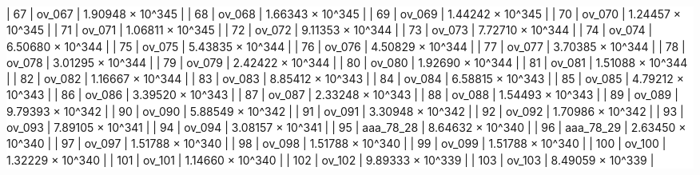 | 67 | ov_067 | 1.90948 × 10^345 |
| 68 | ov_068 | 1.66343 × 10^345 |
| 69 | ov_069 | 1.44242 × 10^345 |
| 70 | ov_070 | 1.24457 × 10^345 |
| 71 | ov_071 | 1.06811 × 10^345 |
| 72 | ov_072 | 9.11353 × 10^344 |
| 73 | ov_073 | 7.72710 × 10^344 |
| 74 | ov_074 | 6.50680 × 10^344 |
| 75 | ov_075 | 5.43835 × 10^344 |
| 76 | ov_076 | 4.50829 × 10^344 |
| 77 | ov_077 | 3.70385 × 10^344 |
| 78 | ov_078 | 3.01295 × 10^344 |
| 79 | ov_079 | 2.42422 × 10^344 |
| 80 | ov_080 | 1.92690 × 10^344 |
| 81 | ov_081 | 1.51088 × 10^344 |
| 82 | ov_082 | 1.16667 × 10^344 |
| 83 | ov_083 | 8.85412 × 10^343 |
| 84 | ov_084 | 6.58815 × 10^343 |
| 85 | ov_085 | 4.79212 × 10^343 |
| 86 | ov_086 | 3.39520 × 10^343 |
| 87 | ov_087 | 2.33248 × 10^343 |
| 88 | ov_088 | 1.54493 × 10^343 |
| 89 | ov_089 | 9.79393 × 10^342 |
| 90 | ov_090 | 5.88549 × 10^342 |
| 91 | ov_091 | 3.30948 × 10^342 |
| 92 | ov_092 | 1.70986 × 10^342 |
| 93 | ov_093 | 7.89105 × 10^341 |
| 94 | ov_094 | 3.08157 × 10^341 |
| 95 | aaa_78_28 | 8.64632 × 10^340 |
| 96 | aaa_78_29 | 2.63450 × 10^340 |
| 97 | ov_097 | 1.51788 × 10^340 |
| 98 | ov_098 | 1.51788 × 10^340 |
| 99 | ov_099 | 1.51788 × 10^340 |
| 100 | ov_100 | 1.32229 × 10^340 |
| 101 | ov_101 | 1.14660 × 10^340 |
| 102 | ov_102 | 9.89333 × 10^339 |
| 103 | ov_103 | 8.49059 × 10^339 |